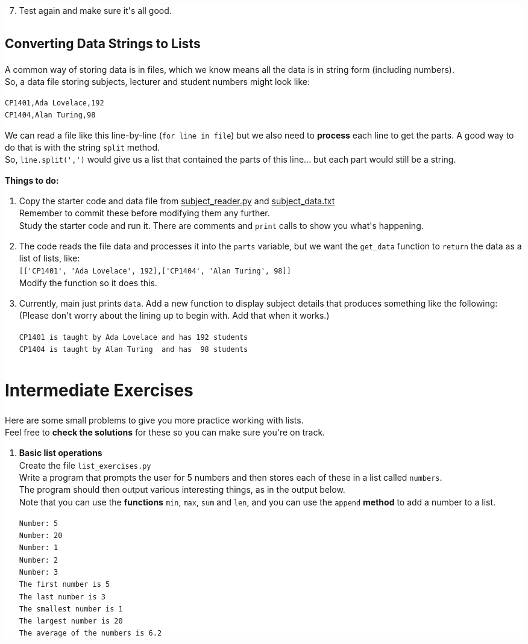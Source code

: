 7.  Test again and make sure it's all good.
    
## Converting Data Strings to Lists

A common way of storing data is in files, which we know means all the data is in string form (including numbers).  
So, a data file storing subjects, lecturer and student numbers might look like:

    CP1401,Ada Lovelace,192
    CP1404,Alan Turing,98 

We can read a file like this line-by-line (`for line in file`) but we also need to 
**process** each line to get the parts.  A good way to do that is with the string `split` method.  
So, `line.split(',')` would give us a list that contained the parts of this line... 
but each part would still be a string.  

**Things to do:**

1.  Copy the starter code and data file from [subject_reader.py](subject_reader.py) 
    and [subject_data.txt](subject_data.txt)    
    Remember to commit these before modifying them any further.   
    Study the starter code and run it. There are comments and `print` calls to show you what's happening.

2.  The code reads the file data and processes it into the `parts` variable, but we want the `get_data` function 
    to `return` the data as a list of lists, like:  
    `[['CP1401', 'Ada Lovelace', 192],['CP1404', 'Alan Turing', 98]]`  
    Modify the function so it does this.

3.  Currently, main just prints `data`. Add a new function to display subject details that 
    produces something like the following:  
    (Please don't worry about the lining up to begin with. Add that when it works.)  

        CP1401 is taught by Ada Lovelace and has 192 students
        CP1404 is taught by Alan Turing  and has  98 students
  
# Intermediate Exercises

Here are some small problems to give you more practice working with
lists.  
Feel free to **check the solutions** for these so you can make sure you're on track.

1.  **Basic list operations**  
    Create the file `list_exercises.py`  
    Write a program that prompts the user for 5 numbers and then stores
    each of these in a list called `numbers`.  
    The program should then output various interesting things, as in the output below.  
    Note that you can use the **functions** `min`, `max`, `sum` and `len`, and
    you can use the `append` **method** to add a number to a list.

        Number: 5
        Number: 20
        Number: 1
        Number: 2
        Number: 3
        The first number is 5
        The last number is 3
        The smallest number is 1
        The largest number is 20
        The average of the numbers is 6.2
